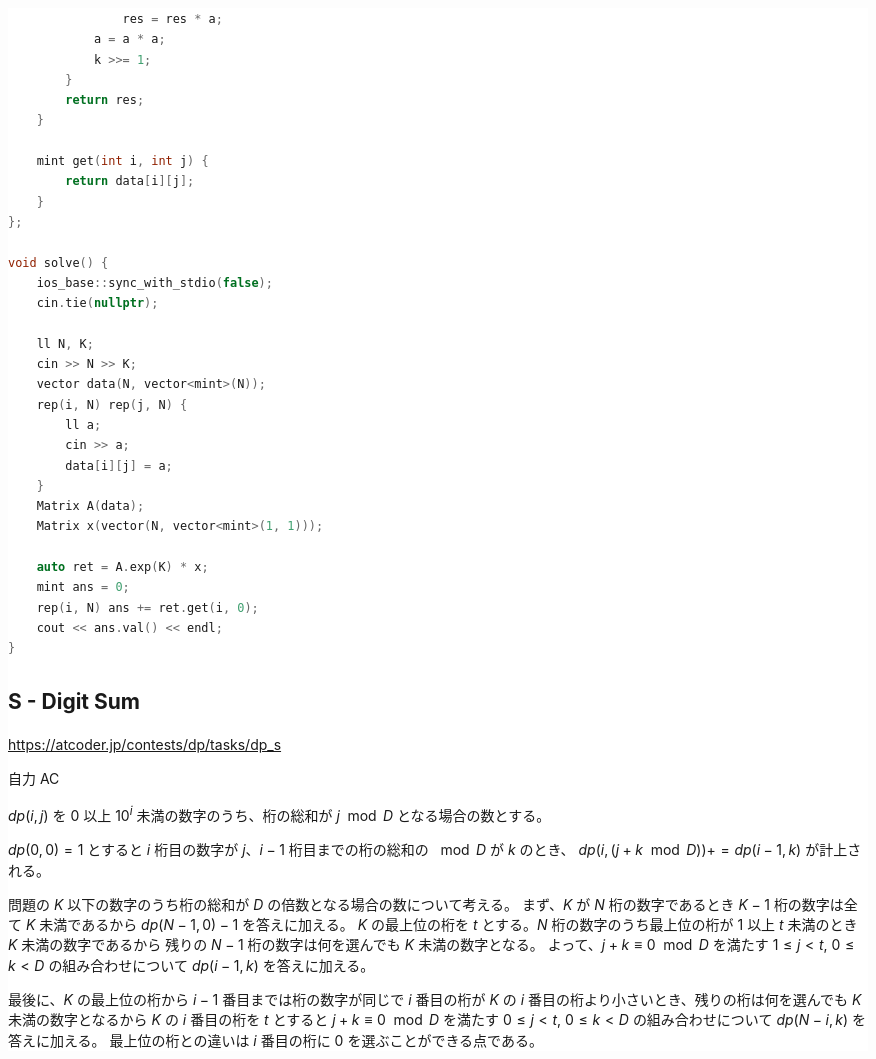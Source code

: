 ```cpp
                res = res * a;
            a = a * a;
            k >>= 1;
        }
        return res;
    }

    mint get(int i, int j) {
        return data[i][j];
    }
};

void solve() {
    ios_base::sync_with_stdio(false);
    cin.tie(nullptr);

    ll N, K;
    cin >> N >> K;
    vector data(N, vector<mint>(N));
    rep(i, N) rep(j, N) {
        ll a;
        cin >> a;
        data[i][j] = a;
    }
    Matrix A(data);
    Matrix x(vector(N, vector<mint>(1, 1)));

    auto ret = A.exp(K) * x;
    mint ans = 0;
    rep(i, N) ans += ret.get(i, 0);
    cout << ans.val() << endl;
}
```

## S - Digit Sum

<https://atcoder.jp/contests/dp/tasks/dp_s>

自力 AC

$dp(i,j)$ を $0$ 以上 $10^i$ 未満の数字のうち、桁の総和が $j \mod D$ となる場合の数とする。

$dp(0,0) = 1$ とすると $i$ 桁目の数字が $j$、$i-1$ 桁目までの桁の総和の $\mod D$ が $k$ のとき、
$dp(i,(j+k \mod D)) += dp(i-1, k)$ が計上される。

問題の $K$ 以下の数字のうち桁の総和が $D$ の倍数となる場合の数について考える。
まず、$K$ が $N$ 桁の数字であるとき $K-1$ 桁の数字は全て $K$ 未満であるから $dp(N-1, 0) - 1$ を答えに加える。
$K$ の最上位の桁を $t$ とする。$N$ 桁の数字のうち最上位の桁が $1$ 以上 $t$ 未満のとき $K$ 未満の数字であるから
残りの $N-1$ 桁の数字は何を選んでも $K$ 未満の数字となる。
よって、$j+k \equiv 0 \mod D$ を満たす $1 \leq j < t$, $0 \leq k < D$ の組み合わせについて $dp(i-1, k)$ を答えに加える。

最後に、$K$ の最上位の桁から $i-1$ 番目までは桁の数字が同じで $i$ 番目の桁が $K$ の $i$ 番目の桁より小さいとき、残りの桁は何を選んでも $K$ 未満の数字となるから $K$ の $i$ 番目の桁を $t$ とすると
$j+k \equiv 0 \mod D$ を満たす $0 \leq j < t$, $0 \leq k < D$ の組み合わせについて $dp(N-i, k)$ を答えに加える。
最上位の桁との違いは $i$ 番目の桁に $0$ を選ぶことができる点である。
